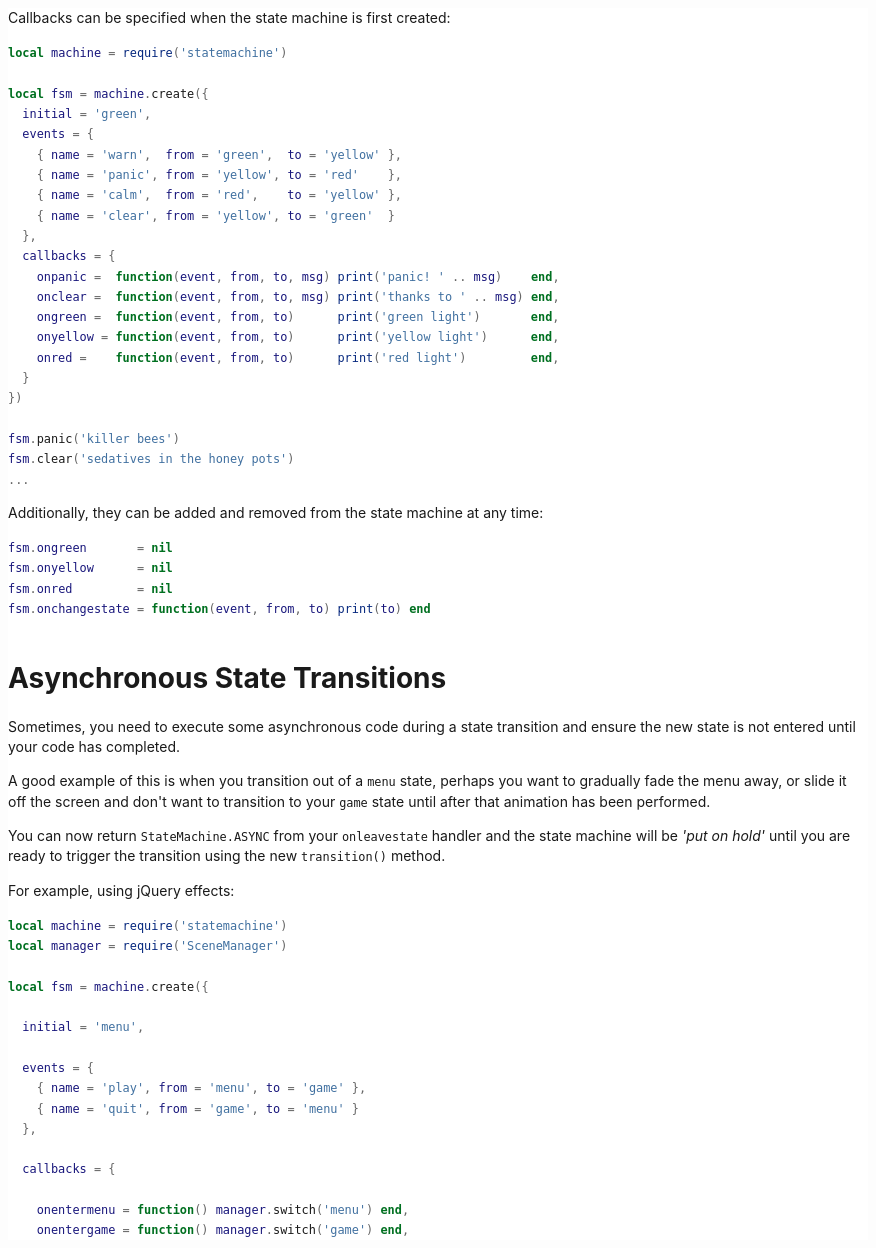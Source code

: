 Callbacks can be specified when the state machine is first created:

```lua
local machine = require('statemachine')

local fsm = machine.create({
  initial = 'green',
  events = {
    { name = 'warn',  from = 'green',  to = 'yellow' },
    { name = 'panic', from = 'yellow', to = 'red'    },
    { name = 'calm',  from = 'red',    to = 'yellow' },
    { name = 'clear', from = 'yellow', to = 'green'  }
  },
  callbacks = {
    onpanic =  function(event, from, to, msg) print('panic! ' .. msg)    end,
    onclear =  function(event, from, to, msg) print('thanks to ' .. msg) end,
    ongreen =  function(event, from, to)      print('green light')       end,
    onyellow = function(event, from, to)      print('yellow light')      end,
    onred =    function(event, from, to)      print('red light')         end,
  }
})

fsm.panic('killer bees')
fsm.clear('sedatives in the honey pots')
...
```

Additionally, they can be added and removed from the state machine at any time:

```lua
fsm.ongreen       = nil
fsm.onyellow      = nil
fsm.onred         = nil
fsm.onchangestate = function(event, from, to) print(to) end
```

Asynchronous State Transitions
==============================

Sometimes, you need to execute some asynchronous code during a state transition and ensure the
new state is not entered until your code has completed.

A good example of this is when you transition out of a `menu` state, perhaps you want to gradually
fade the menu away, or slide it off the screen and don't want to transition to your `game` state
until after that animation has been performed.

You can now return `StateMachine.ASYNC` from your `onleavestate` handler and the state machine
will be _'put on hold'_ until you are ready to trigger the transition using the new `transition()`
method.

For example, using jQuery effects:

```lua
local machine = require('statemachine')
local manager = require('SceneManager')

local fsm = machine.create({

  initial = 'menu',

  events = {
    { name = 'play', from = 'menu', to = 'game' },
    { name = 'quit', from = 'game', to = 'menu' }
  },

  callbacks = {

    onentermenu = function() manager.switch('menu') end,
    onentergame = function() manager.switch('game') end,
```